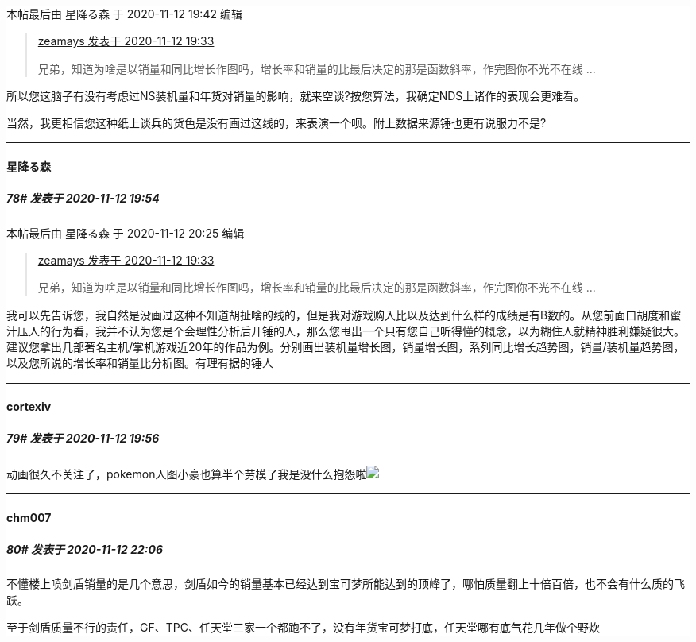 

 本帖最后由 星降る森 于 2020-11-12 19:42 编辑 
<blockquote><a href="httphttps://bbs.saraba1st.com/2b/forum.php?mod=redirect&amp;goto=findpost&amp;pid=49373356&amp;ptid=1971350" target="_blank">zeamays 发表于 2020-11-12 19:33</a>

兄弟，知道为啥是以销量和同比增长作图吗，增长率和销量的比最后决定的那是函数斜率，作完图你不光不在线 ...</blockquote>
所以您这脑子有没有考虑过NS装机量和年货对销量的影响，就来空谈?按您算法，我确定NDS上诸作的表现会更难看。

当然，我更相信您这种纸上谈兵的货色是没有画过这线的，来表演一个呗。附上数据来源锤也更有说服力不是?







*****

####  星降る森  
##### 78#       发表于 2020-11-12 19:54



 本帖最后由 星降る森 于 2020-11-12 20:25 编辑 
<blockquote><a href="httphttps://bbs.saraba1st.com/2b/forum.php?mod=redirect&amp;goto=findpost&amp;pid=49373356&amp;ptid=1971350" target="_blank">zeamays 发表于 2020-11-12 19:33</a>

兄弟，知道为啥是以销量和同比增长作图吗，增长率和销量的比最后决定的那是函数斜率，作完图你不光不在线 ...</blockquote>
我可以先告诉您，我自然是没画过这种不知道胡扯啥的线的，但是我对游戏购入比以及达到什么样的成绩是有B数的。从您前面口胡度和蜜汁压人的行为看，我并不认为您是个会理性分析后开锤的人，那么您甩出一个只有您自己听得懂的概念，以为糊住人就精神胜利嫌疑很大。建议您拿出几部著名主机/掌机游戏近20年的作品为例。分别画出装机量增长图，销量增长图，系列同比增长趋势图，销量/装机量趋势图，以及您所说的增长率和销量比分析图。有理有据的锤人







*****

####  cortexiv  
##### 79#       发表于 2020-11-12 19:56




动画很久不关注了，pokemon人图小豪也算半个劳模了我是没什么抱怨啦<img src="https://static.saraba1st.com/image/smiley/face2017/037.png" referrerpolicy="no-referrer">







*****

####  chm007  
##### 80#       发表于 2020-11-12 22:06




不懂楼上喷剑盾销量的是几个意思，剑盾如今的销量基本已经达到宝可梦所能达到的顶峰了，哪怕质量翻上十倍百倍，也不会有什么质的飞跃。

至于剑盾质量不行的责任，GF、TPC、任天堂三家一个都跑不了，没有年货宝可梦打底，任天堂哪有底气花几年做个野炊
